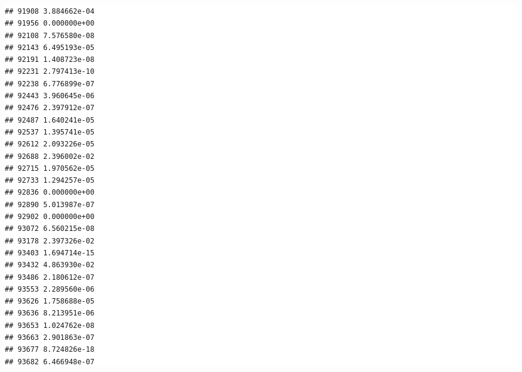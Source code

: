     ## 91908 3.884662e-04
    ## 91956 0.000000e+00
    ## 92108 7.576580e-08
    ## 92143 6.495193e-05
    ## 92191 1.408723e-08
    ## 92231 2.797413e-10
    ## 92238 6.776899e-07
    ## 92443 3.960645e-06
    ## 92476 2.397912e-07
    ## 92487 1.640241e-05
    ## 92537 1.395741e-05
    ## 92612 2.093226e-05
    ## 92688 2.396002e-02
    ## 92715 1.970562e-05
    ## 92733 1.294257e-05
    ## 92836 0.000000e+00
    ## 92890 5.013987e-07
    ## 92902 0.000000e+00
    ## 93072 6.560215e-08
    ## 93178 2.397326e-02
    ## 93403 1.694714e-15
    ## 93432 4.863930e-02
    ## 93486 2.180612e-07
    ## 93553 2.289560e-06
    ## 93626 1.758688e-05
    ## 93636 8.213951e-06
    ## 93653 1.024762e-08
    ## 93663 2.901863e-07
    ## 93677 8.724826e-18
    ## 93682 6.466948e-07